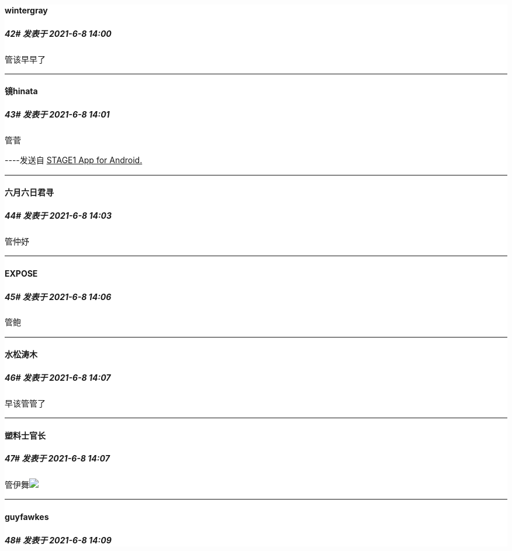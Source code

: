 ####  wintergray  
##### 42#       发表于 2021-6-8 14:00


管该早早了


*****

####  镜hinata  
##### 43#       发表于 2021-6-8 14:01


管菅


----发送自 [STAGE1 App for Android.](http://stage1.5j4m.com/?1.37)


*****

####  六月六日君寻  
##### 44#       发表于 2021-6-8 14:03


管仲妤


*****

####  EXPOSE  
##### 45#       发表于 2021-6-8 14:06


管鲍


*****

####  水松涛木  
##### 46#       发表于 2021-6-8 14:07


早该管管了


*****

####  塑料士官长  
##### 47#       发表于 2021-6-8 14:07


管伊舞<img src="https://static.saraba1st.com/image/smiley/face2017/072.png" referrerpolicy="no-referrer">


*****

####  guyfawkes  
##### 48#       发表于 2021-6-8 14:09

